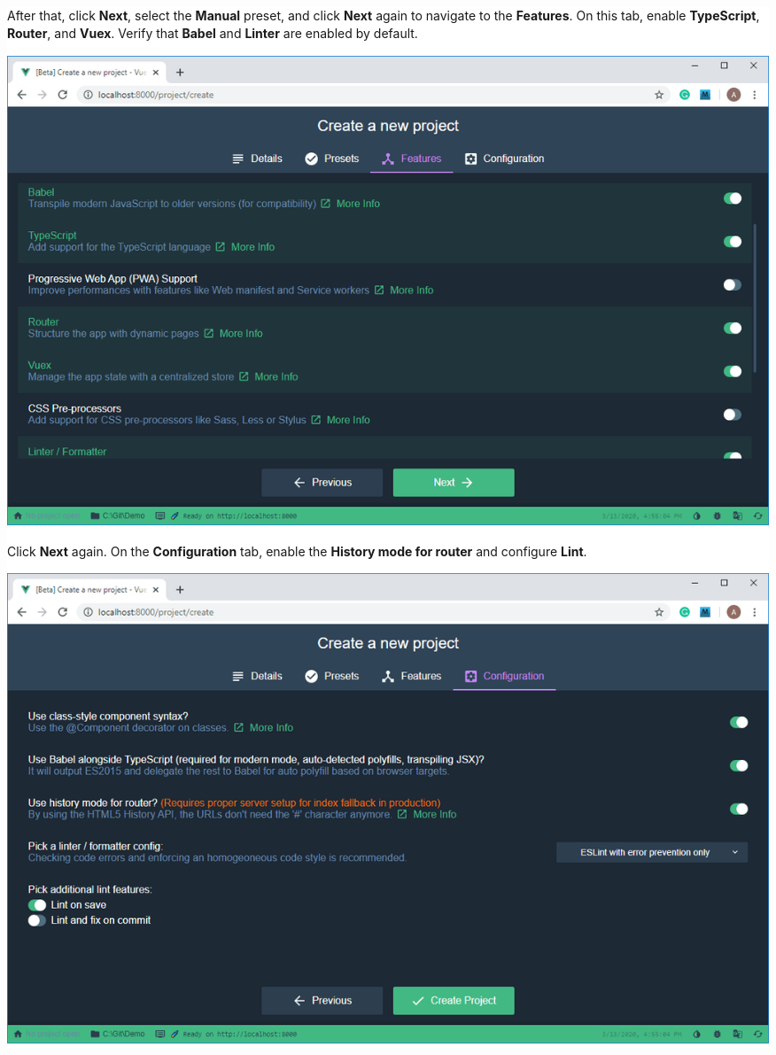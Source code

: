 After that, click **Next**, select the **Manual** preset, and click **Next** again to navigate to the **Features**. On this tab, enable **TypeScript**, **Router**, and **Vuex**. Verify that **Babel** and **Linter** are enabled by default.

![Features of a Vue project.](images/vue-features.png)

Click **Next** again. On the **Configuration** tab, enable the **History mode for router** and configure **Lint**.

![Configuration of a Vue project.](images/vue-config.png)
